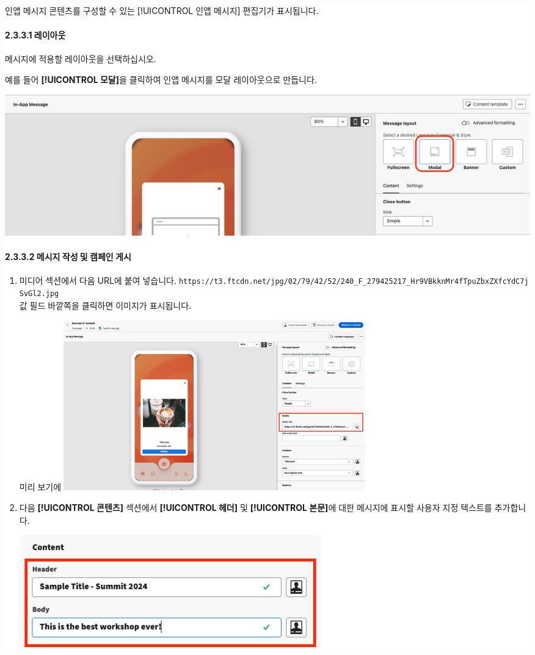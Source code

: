 인앱 메시지 콘텐츠를 구성할 수 있는 [!UICONTROL 인앱 메시지] 편집기가 표시됩니다.

#### 2.3.3.1 레이아웃

메시지에 적용할 레이아웃을 선택하십시오.

예를 들어 **[!UICONTROL 모달]**&#x200B;을 클릭하여 인앱 메시지를 모달 레이아웃으로 만듭니다.

![모달 단추](/help/summit-labs/summit-lab-2024/l820-lab-workbook/assets/3-1-3-2-modal-button.png)

#### 2.3.3.2 메시지 작성 및 캠페인 게시

1. 미디어 섹션에서 다음 URL에 붙여 넣습니다. `https://t3.ftcdn.net/jpg/02/79/42/52/240_F_279425217_Hr9VBkknMr4fTpuZbxZXfcYdC7jSvGl2.jpg`
   <br>
값 필드 바깥쪽을 클릭하면 이미지가 표시됩니다.

   미리 보기에 ![미디어가 표시됨](/help/summit-labs/summit-lab-2024/l820-lab-workbook/assets/3-1-3-2-media.png)

2. 다음 **[!UICONTROL 콘텐츠]** 섹션에서 **[!UICONTROL 헤더]** 및 **[!UICONTROL 본문]**&#x200B;에 대한 메시지에 표시할 사용자 지정 텍스트를 추가합니다.

   ![머리글 및 본문](/help/summit-labs/summit-lab-2024/l820-lab-workbook/assets/3-1-3-2-content.png)
